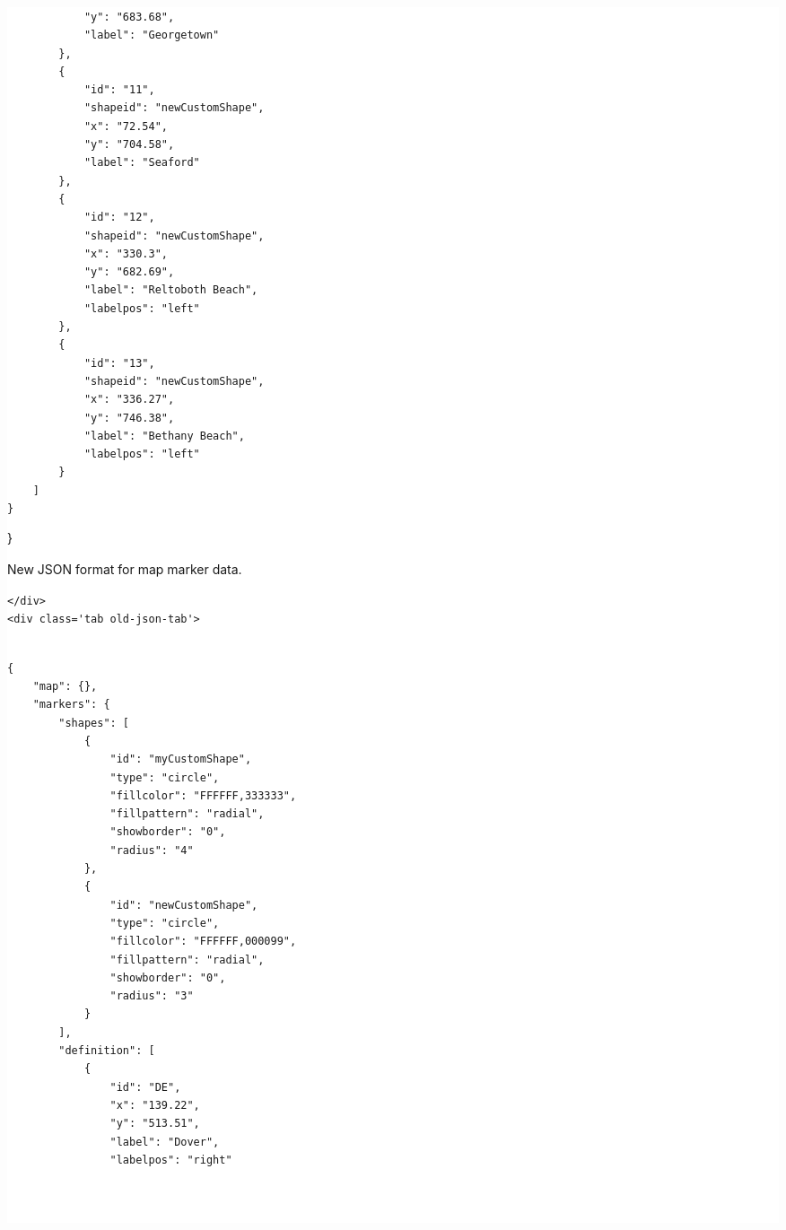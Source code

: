                 "y": "683.68",
                "label": "Georgetown"
            },
            {
                "id": "11",
                "shapeid": "newCustomShape",
                "x": "72.54",
                "y": "704.58",
                "label": "Seaford"
            },
            {
                "id": "12",
                "shapeid": "newCustomShape",
                "x": "330.3",
                "y": "682.69",
                "label": "Reltoboth Beach",
                "labelpos": "left"
            },
            {
                "id": "13",
                "shapeid": "newCustomShape",
                "x": "336.27",
                "y": "746.38",
                "label": "Bethany Beach",
                "labelpos": "left"
            }
        ]
    }
}
</code></pre>


<p class='text-success'>New JSON format for map marker data.</p>

    </div>
    <div class='tab old-json-tab'>
<pre><code class="language-javascript">
{
    "map": {},
    "markers": {
        "shapes": [
            {
                "id": "myCustomShape",
                "type": "circle",
                "fillcolor": "FFFFFF,333333",
                "fillpattern": "radial",
                "showborder": "0",
                "radius": "4"
            },
            {
                "id": "newCustomShape",
                "type": "circle",
                "fillcolor": "FFFFFF,000099",
                "fillpattern": "radial",
                "showborder": "0",
                "radius": "3"
            }
        ],
        "definition": [
            {
                "id": "DE",
                "x": "139.22",
                "y": "513.51",
                "label": "Dover",
                "labelpos": "right"